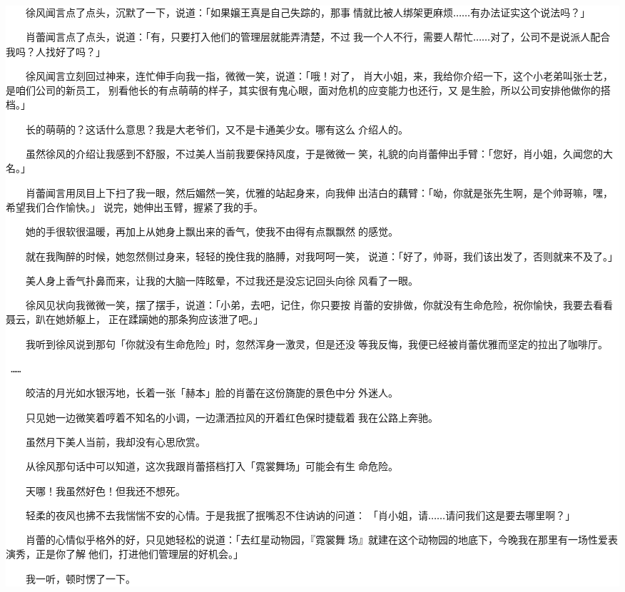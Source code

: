 　　徐风闻言点了点头，沉默了一下，说道：「如果嬢王真是自己失踪的，那事
情就比被人绑架更麻烦……有办法证实这个说法吗？」

　　肖蕾闻言点了点头，说道：「有，只要打入他们的管理层就能弄清楚，不过
我一个人不行，需要人帮忙……对了，公司不是说派人配合我吗？人找好了吗？」

　　徐风闻言立刻回过神来，连忙伸手向我一指，微微一笑，说道：「哦！对了，
肖大小姐，来，我给你介绍一下，这个小老弟叫张士艺，是咱们公司的新员工，
别看他长的有点萌萌的样子，其实很有鬼心眼，面对危机的应变能力也还行，又
是生脸，所以公司安排他做你的搭档。」

　　长的萌萌的？这话什么意思？我是大老爷们，又不是卡通美少女。哪有这么
介绍人的。

　　虽然徐风的介绍让我感到不舒服，不过美人当前我要保持风度，于是微微一
笑，礼貌的向肖蕾伸出手臂：「您好，肖小姐，久闻您的大名。」

　　肖蕾闻言用凤目上下扫了我一眼，然后媚然一笑，优雅的站起身来，向我伸
出洁白的藕臂：「呦，你就是张先生啊，是个帅哥嘛，嘿，希望我们合作愉快。」
说完，她伸出玉臂，握紧了我的手。

　　她的手很软很温暖，再加上从她身上飘出来的香气，使我不由得有点飘飘然
的感觉。

　　就在我陶醉的时候，她忽然侧过身来，轻轻的挽住我的胳膊，对我呵呵一笑，
说道：「好了，帅哥，我们该出发了，否则就来不及了。」

　　美人身上香气扑鼻而来，让我的大脑一阵眩晕，不过我还是没忘记回头向徐
风看了一眼。

　　徐风见状向我微微一笑，摆了摆手，说道：「小弟，去吧，记住，你只要按
肖蕾的安排做，你就没有生命危险，祝你愉快，我要去看看聂云，趴在她娇躯上，
正在蹂躏她的那条狗应该泄了吧。」

　　我听到徐风说到那句「你就没有生命危险」时，忽然浑身一激灵，但是还没
等我反悔，我便已经被肖蕾优雅而坚定的拉出了咖啡厅。

     ……

　　皎洁的月光如水银泻地，长着一张「赫本」脸的肖蕾在这份旖旎的景色中分
外迷人。

　　只见她一边微笑着哼着不知名的小调，一边潇洒拉风的开着红色保时捷载着
我在公路上奔驰。

　　虽然月下美人当前，我却没有心思欣赏。

　　从徐风那句话中可以知道，这次我跟肖蕾搭档打入「霓裳舞场」可能会有生
命危险。

　　天哪！我虽然好色！但我还不想死。

　　轻柔的夜风也拂不去我惴惴不安的心情。于是我抿了抿嘴忍不住讷讷的问道：
「肖小姐，请……请问我们这是要去哪里啊？」

　　肖蕾的心情似乎格外的好，只见她轻松的说道：「去红星动物园，『霓裳舞
场』就建在这个动物园的地底下，今晚我在那里有一场性爱表演秀，正是你了解
他们，打进他们管理层的好机会。」

　　我一听，顿时愣了一下。
